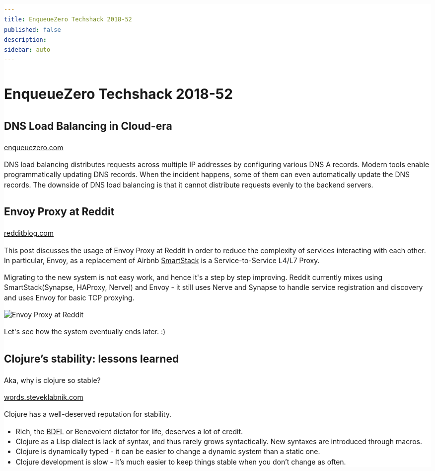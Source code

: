 ```yaml
---
title: EnqueueZero Techshack 2018-52
published: false
description: 
sidebar: auto
---
```



# EnqueueZero Techshack 2018-52

<TechshackHeader />

## DNS Load Balancing in Cloud-era

[enqueuezero.com](https://enqueuezero.com/dns-load-balancing.html)

DNS load balancing distributes requests across multiple IP addresses by configuring various DNS A records. Modern tools enable programmatically updating DNS records. When the incident happens, some of them can even automatically update the DNS records. The downside of DNS load balancing is that it cannot distribute requests evenly to the backend servers.

## Envoy Proxy at Reddit

[redditblog.com](https://redditblog.com/2018/12/18/envoy-proxy-at-reddit/)

This post discusses the usage of Envoy Proxy at Reddit in order to reduce the complexity of services interacting with each other. In particular, Envoy, as a replacement of Airbnb [SmartStack](https://medium.com/airbnb-engineering/smartstack-service-discovery-in-the-cloud-4b8a080de619) is a Service-to-Service L4/L7 Proxy.

Migrating to the new system is not easy work, and hence it's a step by step improving. Reddit currently mixes using SmartStack(Synapse, HAProxy, Nervel) and Envoy - it still uses Nerve and Synapse to handle service registration and discovery and uses Envoy for basic TCP proxying.

<img alt="Envoy Proxy at Reddit" src="https://redditupvoted.files.wordpress.com/2018/12/Screen-Shot-2018-12-14-at-11.13.22-AM.png" style="height: 20rem;">

Let's see how the system eventually ends later. :)

## Clojure’s stability: lessons learned

Aka, why is clojure so stable?

[words.steveklabnik.com](https://words.steveklabnik.com/why-is-clojure-so-stable)

Clojure has a well-deserved reputation for stability.

* Rich, the [BDFL](https://en.wikipedia.org/wiki/Benevolent_dictator_for_life) or Benevolent dictator for life, deserves a lot of credit.
* Clojure as a Lisp dialect is lack of syntax, and thus rarely grows syntactically. New syntaxes are introduced through macros.
* Clojure is dynamically typed - it can be easier to change a dynamic system than a static one.
* Clojure development is slow - It’s much easier to keep things stable when you don’t change as often.
